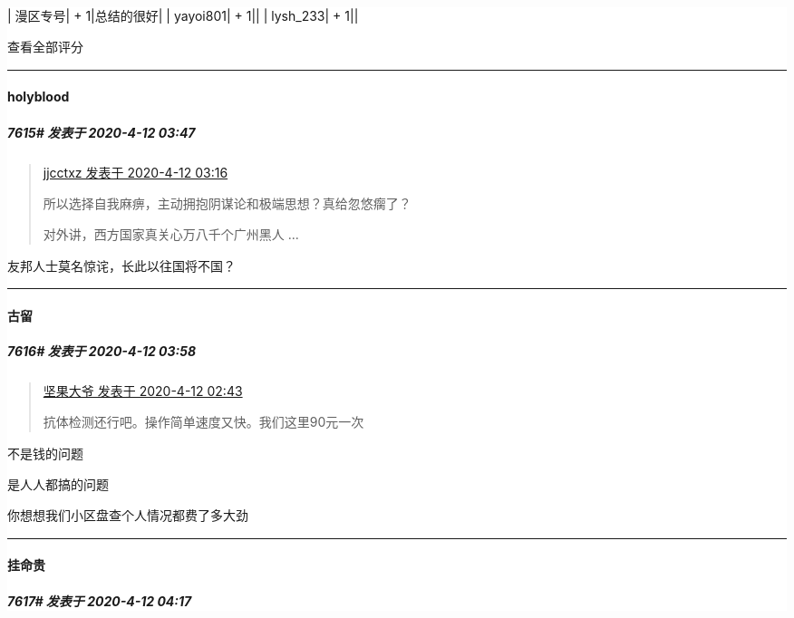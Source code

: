 | 漫区专号| + 1|总结的很好|
| yayoi801| + 1||
| lysh_233| + 1||



查看全部评分






*****

####  holyblood  
##### 7615#       发表于 2020-4-12 03:47



<blockquote><a href="httphttps://bbs.saraba1st.com/2b/forum.php?mod=redirect&amp;goto=findpost&amp;pid=47051917&amp;ptid=1922737" target="_blank">jjcctxz 发表于 2020-4-12 03:16</a>

所以选择自我麻痹，主动拥抱阴谋论和极端思想？真给忽悠瘸了？

对外讲，西方国家真关心万八千个广州黑人 ...</blockquote>
友邦人士莫名惊诧，长此以往国将不国？







*****

####  古留  
##### 7616#       发表于 2020-4-12 03:58



<blockquote><a href="httphttps://bbs.saraba1st.com/2b/forum.php?mod=redirect&amp;goto=findpost&amp;pid=47051820&amp;ptid=1922737" target="_blank">坚果大爷 发表于 2020-4-12 02:43</a>

抗体检测还行吧。操作简单速度又快。我们这里90元一次</blockquote>
不是钱的问题

是人人都搞的问题

你想想我们小区盘查个人情况都费了多大劲







*****

####  挂命贵  
##### 7617#       发表于 2020-4-12 04:17


